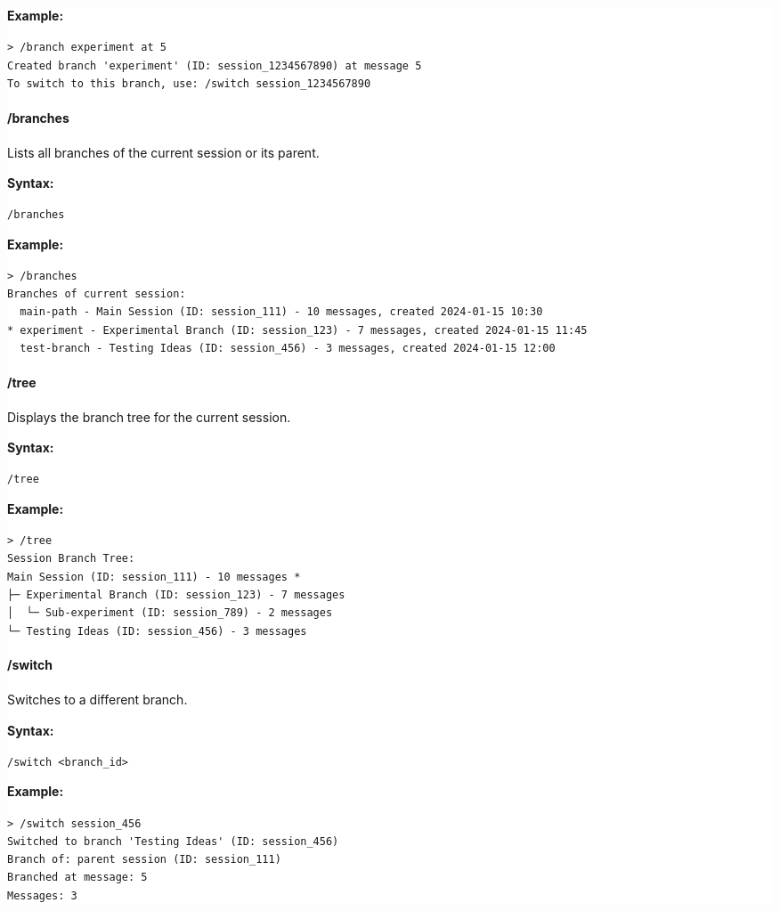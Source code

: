 **Example:**
```
> /branch experiment at 5
Created branch 'experiment' (ID: session_1234567890) at message 5
To switch to this branch, use: /switch session_1234567890
```

#### /branches

Lists all branches of the current session or its parent.

**Syntax:**
```
/branches
```

**Example:**
```
> /branches
Branches of current session:
  main-path - Main Session (ID: session_111) - 10 messages, created 2024-01-15 10:30
* experiment - Experimental Branch (ID: session_123) - 7 messages, created 2024-01-15 11:45
  test-branch - Testing Ideas (ID: session_456) - 3 messages, created 2024-01-15 12:00
```

#### /tree

Displays the branch tree for the current session.

**Syntax:**
```
/tree
```

**Example:**
```
> /tree
Session Branch Tree:
Main Session (ID: session_111) - 10 messages *
├─ Experimental Branch (ID: session_123) - 7 messages
│  └─ Sub-experiment (ID: session_789) - 2 messages
└─ Testing Ideas (ID: session_456) - 3 messages
```

#### /switch

Switches to a different branch.

**Syntax:**
```
/switch <branch_id>
```

**Example:**
```
> /switch session_456
Switched to branch 'Testing Ideas' (ID: session_456)
Branch of: parent session (ID: session_111)
Branched at message: 5
Messages: 3
```
